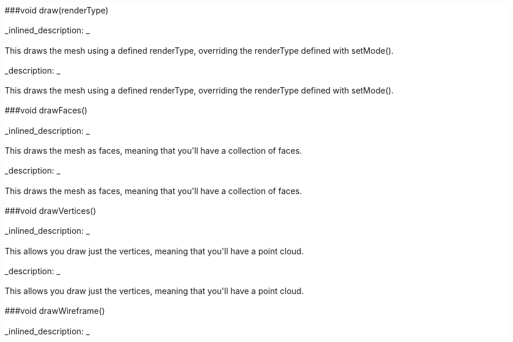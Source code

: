 





###void draw(renderType)



_inlined_description: _

This draws the mesh using a defined renderType,
overriding the renderType defined with setMode().





_description: _

This draws the mesh using a defined renderType, overriding the renderType defined with setMode().







###void drawFaces()



_inlined_description: _

This draws the mesh as faces, meaning that you'll have a collection of faces.





_description: _

This draws the mesh as faces, meaning that you'll have a collection of faces.







###void drawVertices()



_inlined_description: _

This allows you draw just the vertices, meaning that you'll have a point cloud.





_description: _

This allows you draw just the vertices, meaning that you'll have a point cloud.







###void drawWireframe()



_inlined_description: _
